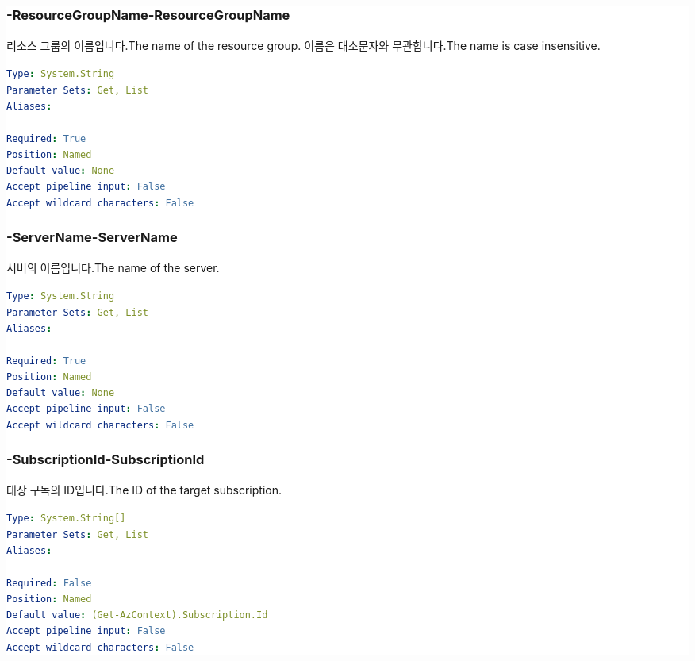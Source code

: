 ### <span data-ttu-id="0454c-122">-ResourceGroupName</span><span class="sxs-lookup"><span data-stu-id="0454c-122">-ResourceGroupName</span></span>
<span data-ttu-id="0454c-123">리소스 그룹의 이름입니다.</span><span class="sxs-lookup"><span data-stu-id="0454c-123">The name of the resource group.</span></span>
<span data-ttu-id="0454c-124">이름은 대소문자와 무관합니다.</span><span class="sxs-lookup"><span data-stu-id="0454c-124">The name is case insensitive.</span></span>

```yaml
Type: System.String
Parameter Sets: Get, List
Aliases:

Required: True
Position: Named
Default value: None
Accept pipeline input: False
Accept wildcard characters: False
```

### <span data-ttu-id="0454c-125">-ServerName</span><span class="sxs-lookup"><span data-stu-id="0454c-125">-ServerName</span></span>
<span data-ttu-id="0454c-126">서버의 이름입니다.</span><span class="sxs-lookup"><span data-stu-id="0454c-126">The name of the server.</span></span>

```yaml
Type: System.String
Parameter Sets: Get, List
Aliases:

Required: True
Position: Named
Default value: None
Accept pipeline input: False
Accept wildcard characters: False
```

### <span data-ttu-id="0454c-127">-SubscriptionId</span><span class="sxs-lookup"><span data-stu-id="0454c-127">-SubscriptionId</span></span>
<span data-ttu-id="0454c-128">대상 구독의 ID입니다.</span><span class="sxs-lookup"><span data-stu-id="0454c-128">The ID of the target subscription.</span></span>

```yaml
Type: System.String[]
Parameter Sets: Get, List
Aliases:

Required: False
Position: Named
Default value: (Get-AzContext).Subscription.Id
Accept pipeline input: False
Accept wildcard characters: False
```
